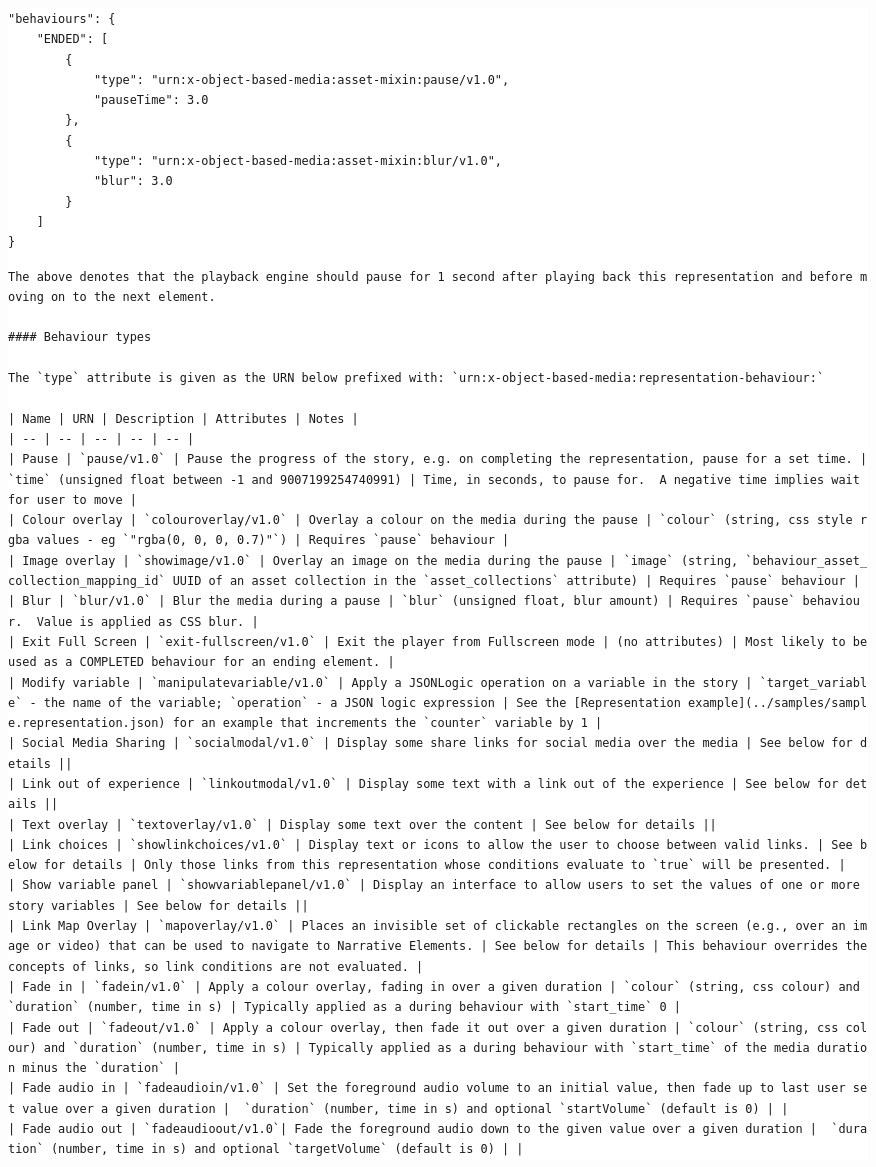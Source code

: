     "behaviours": {
        "ENDED": [
            {
                "type": "urn:x-object-based-media:asset-mixin:pause/v1.0",
                "pauseTime": 3.0
            },
            {
                "type": "urn:x-object-based-media:asset-mixin:blur/v1.0",
                "blur": 3.0
            }
        ]
    }
 ```
 The above denotes that the playback engine should pause for 1 second after playing back this representation and before moving on to the next element.

#### Behaviour types

The `type` attribute is given as the URN below prefixed with: `urn:x-object-based-media:representation-behaviour:`

| Name | URN | Description | Attributes | Notes |
| -- | -- | -- | -- | -- |
| Pause | `pause/v1.0` | Pause the progress of the story, e.g. on completing the representation, pause for a set time. | `time` (unsigned float between -1 and 9007199254740991) | Time, in seconds, to pause for.  A negative time implies wait for user to move |
| Colour overlay | `colouroverlay/v1.0` | Overlay a colour on the media during the pause | `colour` (string, css style rgba values - eg `"rgba(0, 0, 0, 0.7)"`) | Requires `pause` behaviour |
| Image overlay | `showimage/v1.0` | Overlay an image on the media during the pause | `image` (string, `behaviour_asset_collection_mapping_id` UUID of an asset collection in the `asset_collections` attribute) | Requires `pause` behaviour |
| Blur | `blur/v1.0` | Blur the media during a pause | `blur` (unsigned float, blur amount) | Requires `pause` behaviour.  Value is applied as CSS blur. |
| Exit Full Screen | `exit-fullscreen/v1.0` | Exit the player from Fullscreen mode | (no attributes) | Most likely to be used as a COMPLETED behaviour for an ending element. |
| Modify variable | `manipulatevariable/v1.0` | Apply a JSONLogic operation on a variable in the story | `target_variable` - the name of the variable; `operation` - a JSON logic expression | See the [Representation example](../samples/sample.representation.json) for an example that increments the `counter` variable by 1 |
| Social Media Sharing | `socialmodal/v1.0` | Display some share links for social media over the media | See below for details ||
| Link out of experience | `linkoutmodal/v1.0` | Display some text with a link out of the experience | See below for details ||
| Text overlay | `textoverlay/v1.0` | Display some text over the content | See below for details ||
| Link choices | `showlinkchoices/v1.0` | Display text or icons to allow the user to choose between valid links. | See below for details | Only those links from this representation whose conditions evaluate to `true` will be presented. |
| Show variable panel | `showvariablepanel/v1.0` | Display an interface to allow users to set the values of one or more story variables | See below for details ||
| Link Map Overlay | `mapoverlay/v1.0` | Places an invisible set of clickable rectangles on the screen (e.g., over an image or video) that can be used to navigate to Narrative Elements. | See below for details | This behaviour overrides the concepts of links, so link conditions are not evaluated. |
| Fade in | `fadein/v1.0` | Apply a colour overlay, fading in over a given duration | `colour` (string, css colour) and `duration` (number, time in s) | Typically applied as a during behaviour with `start_time` 0 |
| Fade out | `fadeout/v1.0` | Apply a colour overlay, then fade it out over a given duration | `colour` (string, css colour) and `duration` (number, time in s) | Typically applied as a during behaviour with `start_time` of the media duration minus the `duration` |
| Fade audio in | `fadeaudioin/v1.0` | Set the foreground audio volume to an initial value, then fade up to last user set value over a given duration |  `duration` (number, time in s) and optional `startVolume` (default is 0) | |
| Fade audio out | `fadeaudioout/v1.0`| Fade the foreground audio down to the given value over a given duration |  `duration` (number, time in s) and optional `targetVolume` (default is 0) | |

 ```